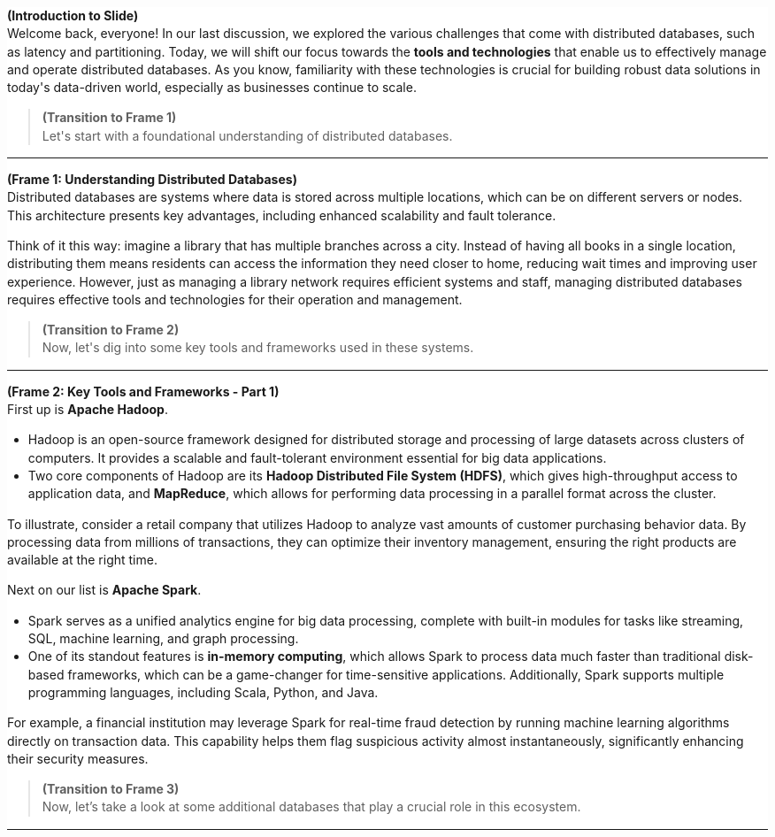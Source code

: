
**(Introduction to Slide)**  
Welcome back, everyone! In our last discussion, we explored the various challenges that come with distributed databases, such as latency and partitioning. Today, we will shift our focus towards the **tools and technologies** that enable us to effectively manage and operate distributed databases. As you know, familiarity with these technologies is crucial for building robust data solutions in today's data-driven world, especially as businesses continue to scale.

> **(Transition to Frame 1)**  
Let's start with a foundational understanding of distributed databases.

---

**(Frame 1: Understanding Distributed Databases)**  
Distributed databases are systems where data is stored across multiple locations, which can be on different servers or nodes. This architecture presents key advantages, including enhanced scalability and fault tolerance. 

Think of it this way: imagine a library that has multiple branches across a city. Instead of having all books in a single location, distributing them means residents can access the information they need closer to home, reducing wait times and improving user experience. However, just as managing a library network requires efficient systems and staff, managing distributed databases requires effective tools and technologies for their operation and management.

> **(Transition to Frame 2)**  
Now, let's dig into some key tools and frameworks used in these systems.

---

**(Frame 2: Key Tools and Frameworks - Part 1)**  
First up is **Apache Hadoop**. 

- Hadoop is an open-source framework designed for distributed storage and processing of large datasets across clusters of computers. It provides a scalable and fault-tolerant environment essential for big data applications. 
- Two core components of Hadoop are its **Hadoop Distributed File System (HDFS)**, which gives high-throughput access to application data, and **MapReduce**, which allows for performing data processing in a parallel format across the cluster. 

To illustrate, consider a retail company that utilizes Hadoop to analyze vast amounts of customer purchasing behavior data. By processing data from millions of transactions, they can optimize their inventory management, ensuring the right products are available at the right time.

Next on our list is **Apache Spark**.

- Spark serves as a unified analytics engine for big data processing, complete with built-in modules for tasks like streaming, SQL, machine learning, and graph processing.
- One of its standout features is **in-memory computing**, which allows Spark to process data much faster than traditional disk-based frameworks, which can be a game-changer for time-sensitive applications. Additionally, Spark supports multiple programming languages, including Scala, Python, and Java.

For example, a financial institution may leverage Spark for real-time fraud detection by running machine learning algorithms directly on transaction data. This capability helps them flag suspicious activity almost instantaneously, significantly enhancing their security measures.

> **(Transition to Frame 3)**  
Now, let’s take a look at some additional databases that play a crucial role in this ecosystem.

---